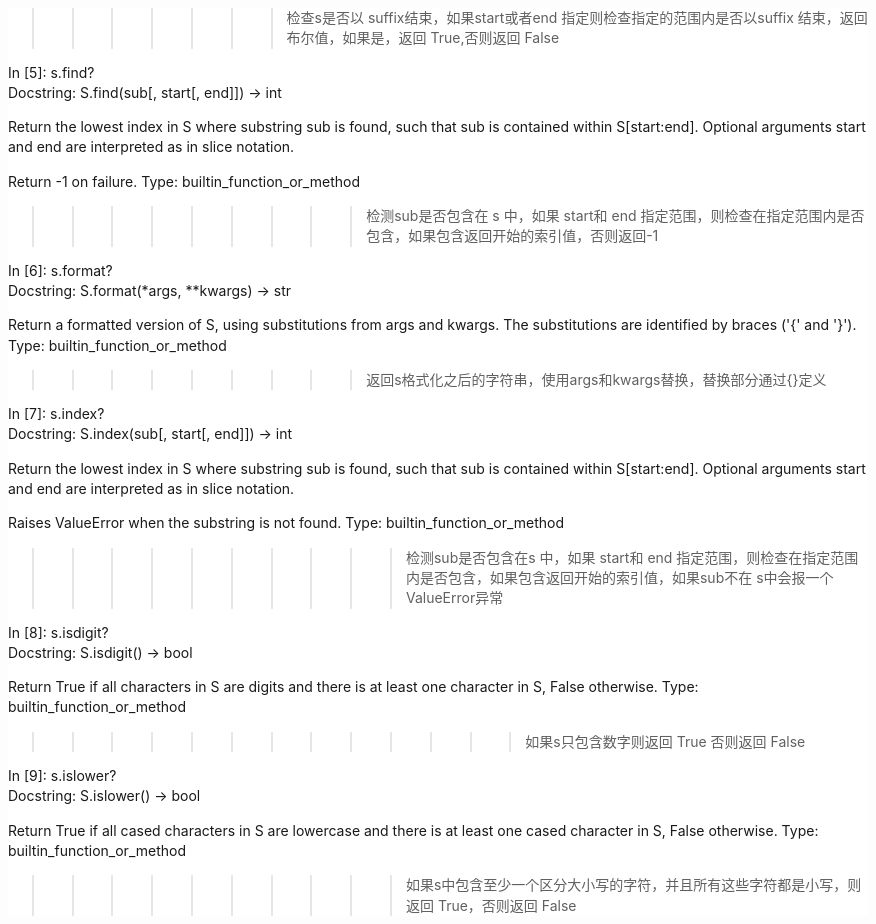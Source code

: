 >>>>>>>检查s是否以 suffix结束，如果start或者end 指定则检查指定的范围内是否以suffix 结束，返回布尔值，如果是，返回 True,否则返回 False


In [5]: s.find?                                                                                                                                                        
Docstring:
S.find(sub[, start[, end]]) -> int

Return the lowest index in S where substring sub is found,
such that sub is contained within S[start:end].  Optional
arguments start and end are interpreted as in slice notation.

Return -1 on failure.
Type:      builtin_function_or_method

>>>>>>>>>检测sub是否包含在 s 中，如果 start和 end 指定范围，则检查在指定范围内是否包含，如果包含返回开始的索引值，否则返回-1


In [6]: s.format?                                                                                                                                                      
Docstring:
S.format(*args, **kwargs) -> str

Return a formatted version of S, using substitutions from args and kwargs.
The substitutions are identified by braces ('{' and '}').
Type:      builtin_function_or_method

>>>>>>>>>返回s格式化之后的字符串，使用args和kwargs替换，替换部分通过{}定义


In [7]: s.index?                                                                                                                                                       
Docstring:
S.index(sub[, start[, end]]) -> int

Return the lowest index in S where substring sub is found, 
such that sub is contained within S[start:end].  Optional
arguments start and end are interpreted as in slice notation.

Raises ValueError when the substring is not found.
Type:      builtin_function_or_method

>>>>>>>>>>检测sub是否包含在s 中，如果 start和 end 指定范围，则检查在指定范围内是否包含，如果包含返回开始的索引值，如果sub不在 s中会报一个ValueError异常

In [8]: s.isdigit?                                                                                                                                                     
Docstring:
S.isdigit() -> bool

Return True if all characters in S are digits
and there is at least one character in S, False otherwise.
Type:      builtin_function_or_method

>>>>>>>>>>>>>如果s只包含数字则返回 True 否则返回 False

In [9]: s.islower?                                                                                                                                                     
Docstring:
S.islower() -> bool

Return True if all cased characters in S are lowercase and there is
at least one cased character in S, False otherwise.
Type:      builtin_function_or_method

>>>>>>>>>>如果s中包含至少一个区分大小写的字符，并且所有这些字符都是小写，则返回 True，否则返回 False
